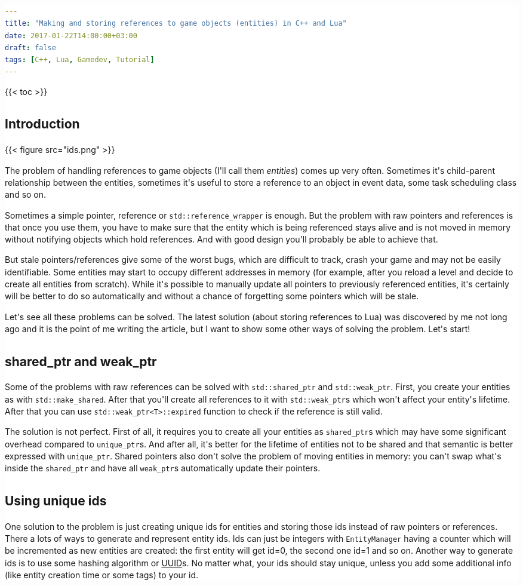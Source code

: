 ```yaml
---
title: "Making and storing references to game objects (entities) in C++ and Lua"
date: 2017-01-22T14:00:00+03:00
draft: false
tags: [C++, Lua, Gamedev, Tutorial]
---
```


{{< toc >}}

## Introduction

{{< figure src="ids.png" >}}

The problem of handling references to game objects (I'll call them *entities*) comes up very often. Sometimes it's child-parent relationship between the entities, sometimes it's useful to store a reference to an object in event data, some task scheduling class and so on.

Sometimes a simple pointer, reference or `std::reference_wrapper` is enough. But the problem with raw pointers and references is that once you use them, you have to make sure that the entity which is being referenced stays alive and is not moved in memory without notifying objects which hold references. And with good design you'll probably be able to achieve that.

But stale pointers/references give some of the worst bugs, which are difficult to track, crash your game and may not be easily identifiable. Some entities may start to occupy different addresses in memory (for example, after you reload a level and decide to create all entities from scratch). While it's possible to manually update all pointers to previously referenced entities, it's certainly will be better to do so automatically and without a chance of forgetting some pointers which will be stale.

Let's see all these problems can be solved. The latest solution (about storing references to Lua) was discovered by me not long ago and it is the point of me writing the article, but I want to show some other ways of solving the problem. Let's start!

## shared_ptr and weak_ptr

Some of the problems with raw references can be solved with `std::shared_ptr` and `std::weak_ptr`. First, you create your entities as with `std::make_shared`. After that you'll create all references to it with `std::weak_ptr`s which won't affect your entity's lifetime. After that you can use `std::weak_ptr<T>::expired` function to check if the reference is still valid.

The solution is not perfect. First of all, it requires you to create all your entities as `shared_ptr`s which may have some significant overhead compared to `unique_ptr`s. And after all, it's better for the lifetime of entities not to be shared and that semantic is better expressed with `unique_ptr`. Shared pointers also don't solve the problem of moving entities in memory: you can't swap what's inside the `shared_ptr` and have all `weak_ptr`s automatically update their pointers.

## Using unique ids

One solution to the problem is just creating unique ids for entities and storing those ids instead of raw pointers or references. There a lots of ways to generate and represent entity ids. Ids can just be integers with `EntityManager` having a counter which will be incremented as new entities are created: the first entity will get id=0, the second one id=1 and so on. Another way to generate ids is to use some hashing algorithm or [UUID](https://en.wikipedia.org/wiki/Universally_unique_identifier)s. No matter what, your ids should stay unique, unless you add some additional info (like entity creation time or some tags) to your id.
